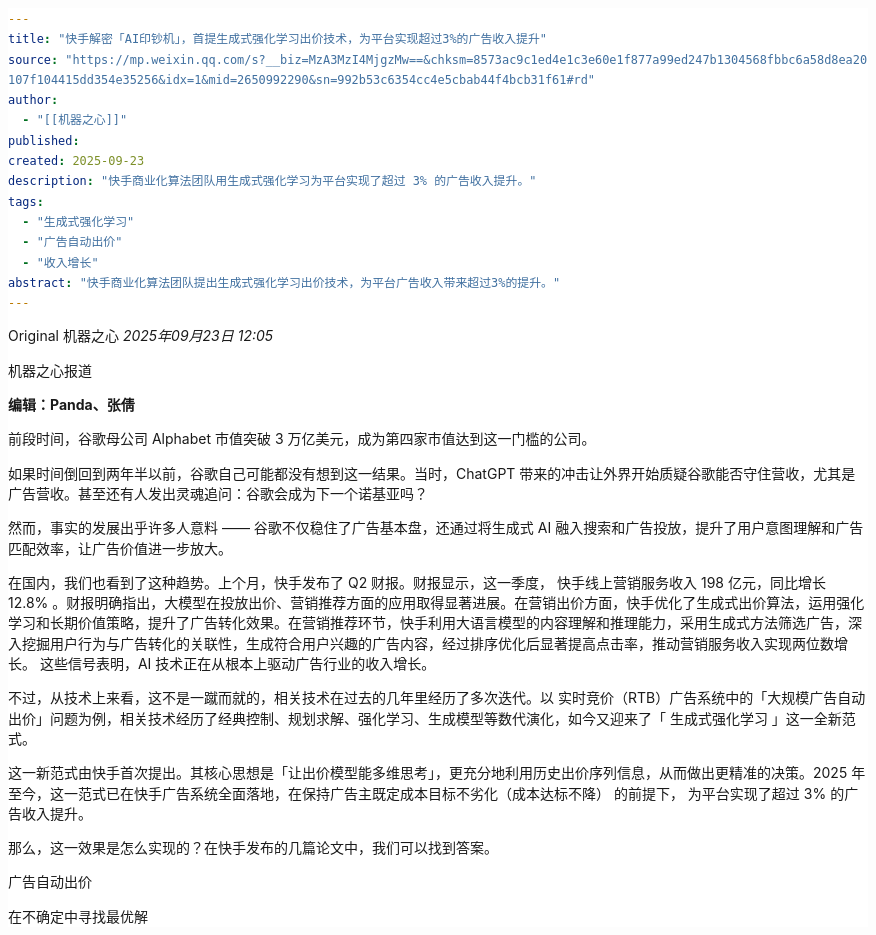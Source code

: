 ```yaml
---
title: "快手解密「AI印钞机」，首提生成式强化学习出价技术，为平台实现超过3%的广告收入提升"
source: "https://mp.weixin.qq.com/s?__biz=MzA3MzI4MjgzMw==&chksm=8573ac9c1ed4e1c3e60e1f877a99ed247b1304568fbbc6a58d8ea20107f104415dd354e35256&idx=1&mid=2650992290&sn=992b53c6354cc4e5cbab44f4bcb31f61#rd"
author:
  - "[[机器之心]]"
published:
created: 2025-09-23
description: "快手商业化算法团队用生成式强化学习为平台实现了超过 3% 的广告收入提升。"
tags:
  - "生成式强化学习"
  - "广告自动出价"
  - "收入增长"
abstract: "快手商业化算法团队提出生成式强化学习出价技术，为平台广告收入带来超过3%的提升。"
---
```

Original 机器之心 *2025年09月23日 12:05*

机器之心报道

**编辑：Panda、张倩**

  

前段时间，谷歌母公司 Alphabet 市值突破 3 万亿美元，成为第四家市值达到这一门槛的公司。

  

如果时间倒回到两年半以前，谷歌自己可能都没有想到这一结果。当时，ChatGPT 带来的冲击让外界开始质疑谷歌能否守住营收，尤其是广告营收。甚至还有人发出灵魂追问：谷歌会成为下一个诺基亚吗？

  

然而，事实的发展出乎许多人意料 —— 谷歌不仅稳住了广告基本盘，还通过将生成式 AI 融入搜索和广告投放，提升了用户意图理解和广告匹配效率，让广告价值进一步放大。

  

在国内，我们也看到了这种趋势。上个月，快手发布了 Q2 财报。财报显示，这一季度， 快手线上营销服务收入 198 亿元，同比增长 12.8% 。财报明确指出，大模型在投放出价、营销推荐方面的应用取得显著进展。在营销出价方面，快手优化了生成式出价算法，运用强化学习和长期价值策略，提升了广告转化效果。在营销推荐环节，快手利用大语言模型的内容理解和推理能力，采用生成式方法筛选广告，深入挖掘用户行为与广告转化的关联性，生成符合用户兴趣的广告内容，经过排序优化后显著提高点击率，推动营销服务收入实现两位数增长。 这些信号表明，AI 技术正在从根本上驱动广告行业的收入增长。

  

不过，从技术上来看，这不是一蹴而就的，相关技术在过去的几年里经历了多次迭代。以 实时竞价（RTB）广告系统中的「大规模广告自动出价」问题为例，相关技术经历了经典控制、规划求解、强化学习、生成模型等数代演化，如今又迎来了「 生成式强化学习 」这一全新范式。

  

这一新范式由快手首次提出。其核心思想是「让出价模型能多维思考」，更充分地利用历史出价序列信息，从而做出更精准的决策。2025 年至今，这一范式已在快手广告系统全面落地，在保持广告主既定成本目标不劣化（成本达标不降） 的前提下， 为平台实现了超过 3% 的广告收入提升。

  

那么，这一效果是怎么实现的？在快手发布的几篇论文中，我们可以找到答案。

  

广告自动出价

在不确定中寻找最优解

  
